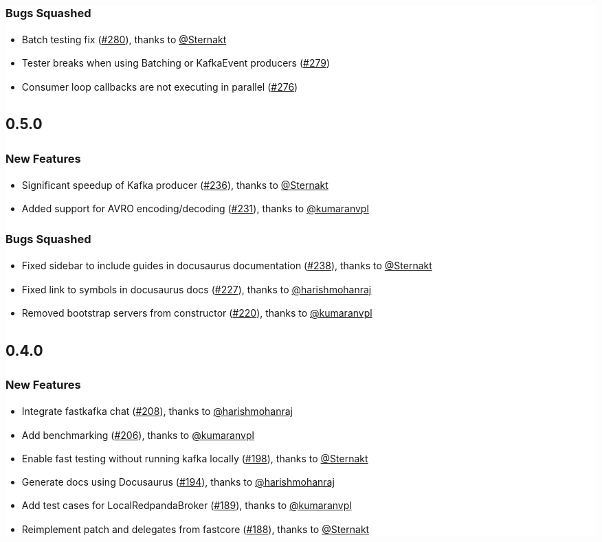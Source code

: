 ### Bugs Squashed

- Batch testing fix ([#280](https://github.com/airtai/fastkafka/pull/280)), thanks to [@Sternakt](https://github.com/Sternakt)

- Tester breaks when using Batching or KafkaEvent producers ([#279](https://github.com/airtai/fastkafka/issues/279))

- Consumer loop callbacks are not executing in parallel ([#276](https://github.com/airtai/fastkafka/issues/276))


## 0.5.0

### New Features

- Significant speedup of Kafka producer ([#236](https://github.com/airtai/fastkafka/pull/236)), thanks to [@Sternakt](https://github.com/Sternakt)
 

- Added support for AVRO encoding/decoding ([#231](https://github.com/airtai/fastkafka/pull/231)), thanks to [@kumaranvpl](https://github.com/kumaranvpl)


### Bugs Squashed

- Fixed sidebar to include guides in docusaurus documentation ([#238](https://github.com/airtai/fastkafka/pull/238)), thanks to [@Sternakt](https://github.com/Sternakt)

- Fixed link to symbols in docusaurus docs ([#227](https://github.com/airtai/fastkafka/pull/227)), thanks to [@harishmohanraj](https://github.com/harishmohanraj)

- Removed bootstrap servers from constructor ([#220](https://github.com/airtai/fastkafka/pull/220)), thanks to [@kumaranvpl](https://github.com/kumaranvpl)


## 0.4.0

### New Features

- Integrate fastkafka chat ([#208](https://github.com/airtai/fastkafka/pull/208)), thanks to [@harishmohanraj](https://github.com/harishmohanraj)

- Add benchmarking ([#206](https://github.com/airtai/fastkafka/pull/206)), thanks to [@kumaranvpl](https://github.com/kumaranvpl)

- Enable fast testing without running kafka locally ([#198](https://github.com/airtai/fastkafka/pull/198)), thanks to [@Sternakt](https://github.com/Sternakt)

- Generate docs using Docusaurus ([#194](https://github.com/airtai/fastkafka/pull/194)), thanks to [@harishmohanraj](https://github.com/harishmohanraj)

- Add test cases for LocalRedpandaBroker ([#189](https://github.com/airtai/fastkafka/pull/189)), thanks to [@kumaranvpl](https://github.com/kumaranvpl)

- Reimplement patch and delegates from fastcore ([#188](https://github.com/airtai/fastkafka/pull/188)), thanks to [@Sternakt](https://github.com/Sternakt)
